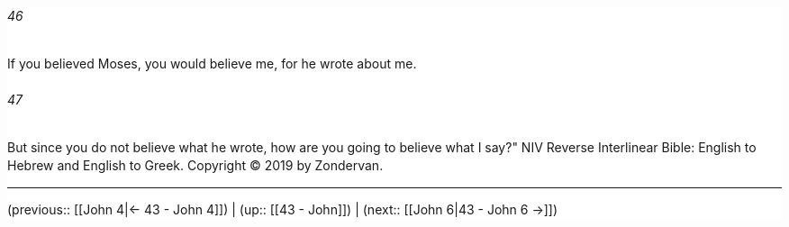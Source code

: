 ###### 46 
If you believed Moses, you would believe me, for he wrote about me. 

###### 47 
But since you do not believe what he wrote, how are you going to believe what I say?" NIV Reverse Interlinear Bible: English to Hebrew and English to Greek. Copyright © 2019 by Zondervan.

***

(previous:: [[John 4|← 43 - John 4]]) | (up:: [[43 - John]]) | (next:: [[John 6|43 - John 6 →]])
